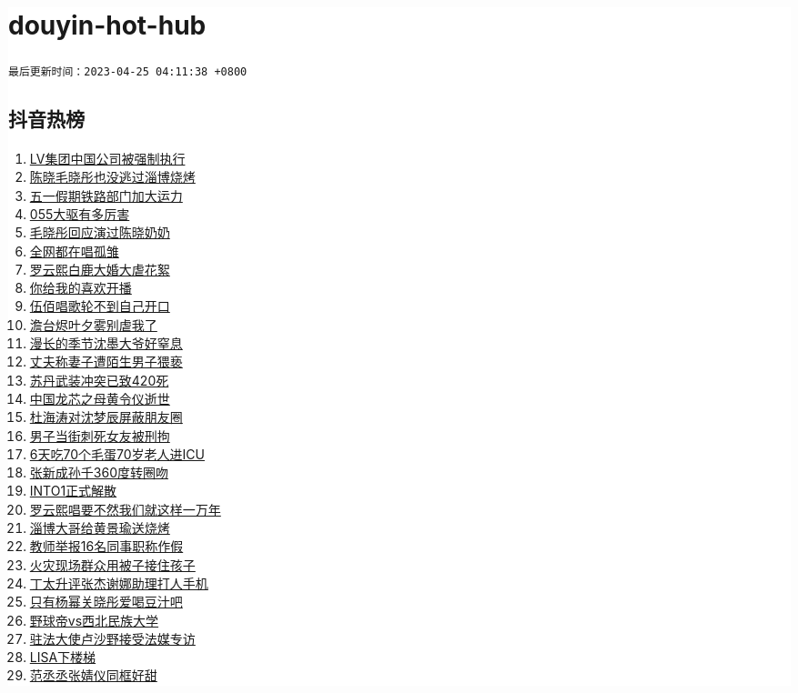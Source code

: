 # douyin-hot-hub

`最后更新时间：2023-04-25 04:11:38 +0800`

## 抖音热榜

1. [LV集团中国公司被强制执行](https://www.douyin.com/search/LV%E9%9B%86%E5%9B%A2%E4%B8%AD%E5%9B%BD%E5%85%AC%E5%8F%B8%E8%A2%AB%E5%BC%BA%E5%88%B6%E6%89%A7%E8%A1%8C)
1. [陈晓毛晓彤也没逃过淄博烧烤](https://www.douyin.com/search/%E9%99%88%E6%99%93%E6%AF%9B%E6%99%93%E5%BD%A4%E4%B9%9F%E6%B2%A1%E9%80%83%E8%BF%87%E6%B7%84%E5%8D%9A%E7%83%A7%E7%83%A4)
1. [五一假期铁路部门加大运力](https://www.douyin.com/search/%E4%BA%94%E4%B8%80%E5%81%87%E6%9C%9F%E9%93%81%E8%B7%AF%E9%83%A8%E9%97%A8%E5%8A%A0%E5%A4%A7%E8%BF%90%E5%8A%9B)
1. [055大驱有多厉害](https://www.douyin.com/search/055%E5%A4%A7%E9%A9%B1%E6%9C%89%E5%A4%9A%E5%8E%89%E5%AE%B3)
1. [毛晓彤回应演过陈晓奶奶](https://www.douyin.com/search/%E6%AF%9B%E6%99%93%E5%BD%A4%E5%9B%9E%E5%BA%94%E6%BC%94%E8%BF%87%E9%99%88%E6%99%93%E5%A5%B6%E5%A5%B6)
1. [全网都在唱孤雏](https://www.douyin.com/search/%E5%85%A8%E7%BD%91%E9%83%BD%E5%9C%A8%E5%94%B1%E5%AD%A4%E9%9B%8F)
1. [罗云熙白鹿大婚大虐花絮](https://www.douyin.com/search/%E7%BD%97%E4%BA%91%E7%86%99%E7%99%BD%E9%B9%BF%E5%A4%A7%E5%A9%9A%E5%A4%A7%E8%99%90%E8%8A%B1%E7%B5%AE)
1. [你给我的喜欢开播](https://www.douyin.com/search/%E4%BD%A0%E7%BB%99%E6%88%91%E7%9A%84%E5%96%9C%E6%AC%A2%E5%BC%80%E6%92%AD)
1. [伍佰唱歌轮不到自己开口](https://www.douyin.com/search/%E4%BC%8D%E4%BD%B0%E5%94%B1%E6%AD%8C%E8%BD%AE%E4%B8%8D%E5%88%B0%E8%87%AA%E5%B7%B1%E5%BC%80%E5%8F%A3)
1. [澹台烬叶夕雾别虐我了](https://www.douyin.com/search/%E6%BE%B9%E5%8F%B0%E7%83%AC%E5%8F%B6%E5%A4%95%E9%9B%BE%E5%88%AB%E8%99%90%E6%88%91%E4%BA%86)
1. [漫长的季节沈墨大爷好窒息](https://www.douyin.com/search/%E6%BC%AB%E9%95%BF%E7%9A%84%E5%AD%A3%E8%8A%82%E6%B2%88%E5%A2%A8%E5%A4%A7%E7%88%B7%E5%A5%BD%E7%AA%92%E6%81%AF)
1. [丈夫称妻子遭陌生男子猥亵](https://www.douyin.com/search/%E4%B8%88%E5%A4%AB%E7%A7%B0%E5%A6%BB%E5%AD%90%E9%81%AD%E9%99%8C%E7%94%9F%E7%94%B7%E5%AD%90%E7%8C%A5%E4%BA%B5)
1. [苏丹武装冲突已致420死](https://www.douyin.com/search/%E8%8B%8F%E4%B8%B9%E6%AD%A6%E8%A3%85%E5%86%B2%E7%AA%81%E5%B7%B2%E8%87%B4420%E6%AD%BB)
1. [中国龙芯之母黄令仪逝世](https://www.douyin.com/search/%E4%B8%AD%E5%9B%BD%E9%BE%99%E8%8A%AF%E4%B9%8B%E6%AF%8D%E9%BB%84%E4%BB%A4%E4%BB%AA%E9%80%9D%E4%B8%96)
1. [杜海涛对沈梦辰屏蔽朋友圈](https://www.douyin.com/search/%E6%9D%9C%E6%B5%B7%E6%B6%9B%E5%AF%B9%E6%B2%88%E6%A2%A6%E8%BE%B0%E5%B1%8F%E8%94%BD%E6%9C%8B%E5%8F%8B%E5%9C%88)
1. [男子当街刺死女友被刑拘](https://www.douyin.com/search/%E7%94%B7%E5%AD%90%E5%BD%93%E8%A1%97%E5%88%BA%E6%AD%BB%E5%A5%B3%E5%8F%8B%E8%A2%AB%E5%88%91%E6%8B%98)
1. [6天吃70个毛蛋70岁老人进ICU](https://www.douyin.com/search/6%E5%A4%A9%E5%90%8370%E4%B8%AA%E6%AF%9B%E8%9B%8B70%E5%B2%81%E8%80%81%E4%BA%BA%E8%BF%9BICU)
1. [张新成孙千360度转圈吻](https://www.douyin.com/search/%E5%BC%A0%E6%96%B0%E6%88%90%E5%AD%99%E5%8D%83360%E5%BA%A6%E8%BD%AC%E5%9C%88%E5%90%BB)
1. [INTO1正式解散](https://www.douyin.com/search/INTO1%E6%AD%A3%E5%BC%8F%E8%A7%A3%E6%95%A3)
1. [罗云熙唱要不然我们就这样一万年](https://www.douyin.com/search/%E7%BD%97%E4%BA%91%E7%86%99%E5%94%B1%E8%A6%81%E4%B8%8D%E7%84%B6%E6%88%91%E4%BB%AC%E5%B0%B1%E8%BF%99%E6%A0%B7%E4%B8%80%E4%B8%87%E5%B9%B4)
1. [淄博大哥给黄景瑜送烧烤](https://www.douyin.com/search/%E6%B7%84%E5%8D%9A%E5%A4%A7%E5%93%A5%E7%BB%99%E9%BB%84%E6%99%AF%E7%91%9C%E9%80%81%E7%83%A7%E7%83%A4)
1. [教师举报16名同事职称作假](https://www.douyin.com/search/%E6%95%99%E5%B8%88%E4%B8%BE%E6%8A%A516%E5%90%8D%E5%90%8C%E4%BA%8B%E8%81%8C%E7%A7%B0%E4%BD%9C%E5%81%87)
1. [火灾现场群众用被子接住孩子](https://www.douyin.com/search/%E7%81%AB%E7%81%BE%E7%8E%B0%E5%9C%BA%E7%BE%A4%E4%BC%97%E7%94%A8%E8%A2%AB%E5%AD%90%E6%8E%A5%E4%BD%8F%E5%AD%A9%E5%AD%90)
1. [丁太升评张杰谢娜助理打人手机](https://www.douyin.com/search/%E4%B8%81%E5%A4%AA%E5%8D%87%E8%AF%84%E5%BC%A0%E6%9D%B0%E8%B0%A2%E5%A8%9C%E5%8A%A9%E7%90%86%E6%89%93%E4%BA%BA%E6%89%8B%E6%9C%BA)
1. [只有杨幂关晓彤爱喝豆汁吧](https://www.douyin.com/search/%E5%8F%AA%E6%9C%89%E6%9D%A8%E5%B9%82%E5%85%B3%E6%99%93%E5%BD%A4%E7%88%B1%E5%96%9D%E8%B1%86%E6%B1%81%E5%90%A7)
1. [野球帝vs西北民族大学](https://www.douyin.com/search/%E9%87%8E%E7%90%83%E5%B8%9Dvs%E8%A5%BF%E5%8C%97%E6%B0%91%E6%97%8F%E5%A4%A7%E5%AD%A6)
1. [驻法大使卢沙野接受法媒专访](https://www.douyin.com/search/%E9%A9%BB%E6%B3%95%E5%A4%A7%E4%BD%BF%E5%8D%A2%E6%B2%99%E9%87%8E%E6%8E%A5%E5%8F%97%E6%B3%95%E5%AA%92%E4%B8%93%E8%AE%BF)
1. [LISA下楼梯](https://www.douyin.com/search/LISA%E4%B8%8B%E6%A5%BC%E6%A2%AF)
1. [范丞丞张婧仪同框好甜](https://www.douyin.com/search/%E8%8C%83%E4%B8%9E%E4%B8%9E%E5%BC%A0%E5%A9%A7%E4%BB%AA%E5%90%8C%E6%A1%86%E5%A5%BD%E7%94%9C)